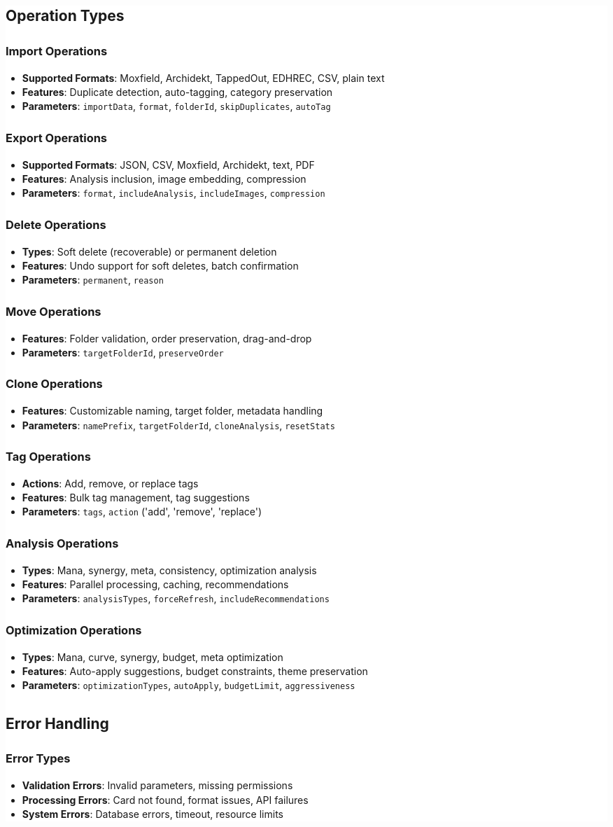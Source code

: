 ## Operation Types

### Import Operations
- **Supported Formats**: Moxfield, Archidekt, TappedOut, EDHREC, CSV, plain text
- **Features**: Duplicate detection, auto-tagging, category preservation
- **Parameters**: `importData`, `format`, `folderId`, `skipDuplicates`, `autoTag`

### Export Operations
- **Supported Formats**: JSON, CSV, Moxfield, Archidekt, text, PDF
- **Features**: Analysis inclusion, image embedding, compression
- **Parameters**: `format`, `includeAnalysis`, `includeImages`, `compression`

### Delete Operations
- **Types**: Soft delete (recoverable) or permanent deletion
- **Features**: Undo support for soft deletes, batch confirmation
- **Parameters**: `permanent`, `reason`

### Move Operations
- **Features**: Folder validation, order preservation, drag-and-drop
- **Parameters**: `targetFolderId`, `preserveOrder`

### Clone Operations
- **Features**: Customizable naming, target folder, metadata handling
- **Parameters**: `namePrefix`, `targetFolderId`, `cloneAnalysis`, `resetStats`

### Tag Operations
- **Actions**: Add, remove, or replace tags
- **Features**: Bulk tag management, tag suggestions
- **Parameters**: `tags`, `action` ('add', 'remove', 'replace')

### Analysis Operations
- **Types**: Mana, synergy, meta, consistency, optimization analysis
- **Features**: Parallel processing, caching, recommendations
- **Parameters**: `analysisTypes`, `forceRefresh`, `includeRecommendations`

### Optimization Operations
- **Types**: Mana, curve, synergy, budget, meta optimization
- **Features**: Auto-apply suggestions, budget constraints, theme preservation
- **Parameters**: `optimizationTypes`, `autoApply`, `budgetLimit`, `aggressiveness`

## Error Handling

### Error Types
- **Validation Errors**: Invalid parameters, missing permissions
- **Processing Errors**: Card not found, format issues, API failures
- **System Errors**: Database errors, timeout, resource limits
